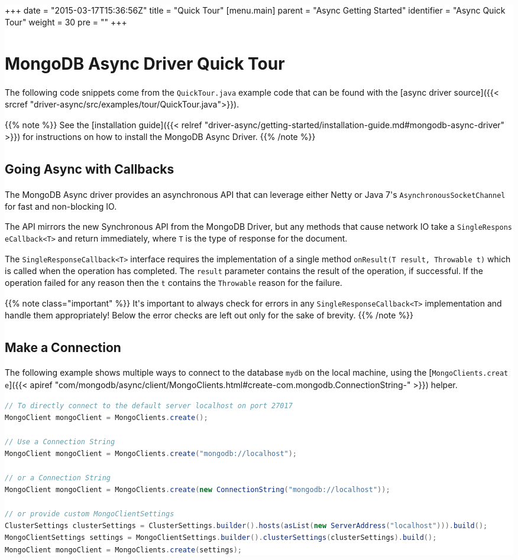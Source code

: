 +++
date = "2015-03-17T15:36:56Z"
title = "Quick Tour"
[menu.main]
  parent = "Async Getting Started"
  identifier = "Async Quick Tour"
  weight = 30
  pre = "<i class='fa'></i>"
+++

# MongoDB Async Driver Quick Tour

The following code snippets come from the `QuickTour.java` example code
that can be found with the [async driver
source]({{< srcref "driver-async/src/examples/tour/QuickTour.java">}}).

{{% note %}}
See the [installation guide]({{< relref "driver-async/getting-started/installation-guide.md#mongodb-async-driver" >}})
for instructions on how to install the MongoDB Async Driver.
{{% /note %}}

## Going Async with Callbacks

The MongoDB Async driver provides an asynchronous API that can leverage either Netty or Java 7's `AsynchronousSocketChannel` for fast and non-blocking IO.

The API mirrors the new Synchronous API from the MongoDB Driver, but any methods that cause network IO take a `SingleResponseCallback<T>` and return immediately, where `T` is the type of response for the document.

The `SingleResponseCallback<T>` interface requires the implementation of a single method `onResult(T result, Throwable t)` which is called when the operation has completed.  The `result` parameter contains the result of the operation, if successful. If the operation failed for any reason then the `t` contains the `Throwable` reason for the failure.

{{% note class="important" %}}
It's important to always check for errors in any `SingleResponseCallback<T>` implementation
and handle them appropriately! Below the error checks are left out only for the sake of brevity.
{{% /note %}}

## Make a Connection

The following example shows multiple ways to connect to the database `mydb` on the local machine, using the 
[`MongoClients.create`]({{< apiref "com/mongodb/async/client/MongoClients.html#create-com.mongodb.ConnectionString-" >}}) helper.


```java
// To directly connect to the default server localhost on port 27017
MongoClient mongoClient = MongoClients.create();

// Use a Connection String
MongoClient mongoClient = MongoClients.create("mongodb://localhost");

// or a Connection String
MongoClient mongoClient = MongoClients.create(new ConnectionString("mongodb://localhost"));

// or provide custom MongoClientSettings
ClusterSettings clusterSettings = ClusterSettings.builder().hosts(asList(new ServerAddress("localhost"))).build();
MongoClientSettings settings = MongoClientSettings.builder().clusterSettings(clusterSettings).build();
MongoClient mongoClient = MongoClients.create(settings);
```